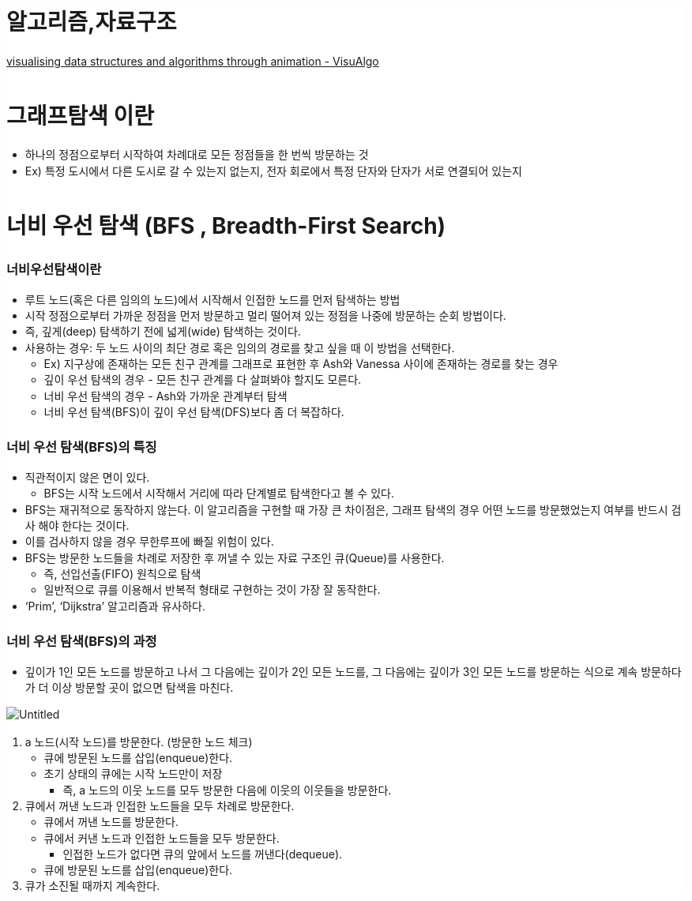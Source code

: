 # 알고리즘,자료구조

[visualising data structures and algorithms through animation - VisuAlgo](https://visualgo.net/en)

# 그래프탐색 이란

- 하나의 정점으로부터 시작하여 차례대로 모든 정점들을 한 번씩 방문하는 것
- Ex) 특정 도시에서 다른 도시로 갈 수 있는지 없는지, 전자 회로에서 특정 단자와 단자가 서로 연결되어 있는지

# 너비 우선 탐색 (BFS , Breadth-First Search)

### 너비우선탐색이란

- 루트 노드(혹은 다른 임의의 노드)에서 시작해서 인접한 노드를 먼저 탐색하는 방법
- 시작 정점으로부터 가까운 정점을 먼저 방문하고 멀리 떨어져 있는 정점을 나중에 방문하는 순회 방법이다.
- 즉, 깊게(deep) 탐색하기 전에 넓게(wide) 탐색하는 것이다.
- 사용하는 경우: 두 노드 사이의 최단 경로 혹은 임의의 경로를 찾고 싶을 때 이 방법을 선택한다.
    - Ex) 지구상에 존재하는 모든 친구 관계를 그래프로 표현한 후 Ash와 Vanessa 사이에 존재하는 경로를 찾는 경우
    - 깊이 우선 탐색의 경우 - 모든 친구 관계를 다 살펴봐야 할지도 모른다.
    - 너비 우선 탐색의 경우 - Ash와 가까운 관계부터 탐색
    - 너비 우선 탐색(BFS)이 깊이 우선 탐색(DFS)보다 좀 더 복잡하다.
    

### 너비 우선 탐색(BFS)의 특징

- 직관적이지 않은 면이 있다.
    - BFS는 시작 노드에서 시작해서 거리에 따라 단계별로 탐색한다고 볼 수 있다.
- BFS는 재귀적으로 동작하지 않는다.
이 알고리즘을 구현할 때 가장 큰 차이점은, 그래프 탐색의 경우 어떤 노드를 방문했었는지 여부를 반드시 검사 해야 한다는 것이다.
- 이를 검사하지 않을 경우 무한루프에 빠질 위험이 있다.
- BFS는 방문한 노드들을 차례로 저장한 후 꺼낼 수 있는 자료 구조인 큐(Queue)를 사용한다.
    - 즉, 선입선출(FIFO) 원칙으로 탐색
    - 일반적으로 큐를 이용해서 반복적 형태로 구현하는 것이 가장 잘 동작한다.
- ‘Prim’, ‘Dijkstra’ 알고리즘과 유사하다.

### 너비 우선 탐색(BFS)의 과정

- 깊이가 1인 모든 노드를 방문하고 나서 그 다음에는 깊이가 2인 모든 노드를, 그 다음에는 깊이가 3인 모든 노드를 방문하는 식으로 계속 방문하다가 더 이상 방문할 곳이 없으면 탐색을 마친다.

![Untitled](%E1%84%8B%E1%85%A1%E1%86%AF%E1%84%80%E1%85%A9%E1%84%85%E1%85%B5%E1%84%8C%E1%85%B3%E1%86%B7,%E1%84%8C%E1%85%A1%E1%84%85%E1%85%AD%E1%84%80%E1%85%AE%E1%84%8C%E1%85%A9%2049af8291da234d6dbe835dcc2dda5518/Untitled.png)

1. a 노드(시작 노드)를 방문한다. (방문한 노드 체크)
    - 큐에 방문된 노드를 삽입(enqueue)한다.
    - 초기 상태의 큐에는 시작 노드만이 저장
        - 즉, a 노드의 이웃 노드를 모두 방문한 다음에 이웃의 이웃들을 방문한다.
2. 큐에서 꺼낸 노드과 인접한 노드들을 모두 차례로 방문한다.
    - 큐에서 꺼낸 노드를 방문한다.
    - 큐에서 커낸 노드과 인접한 노드들을 모두 방문한다.
        - 인접한 노드가 없다면 큐의 앞에서 노드를 꺼낸다(dequeue).
    - 큐에 방문된 노드를 삽입(enqueue)한다.
3. 큐가 소진될 때까지 계속한다.
